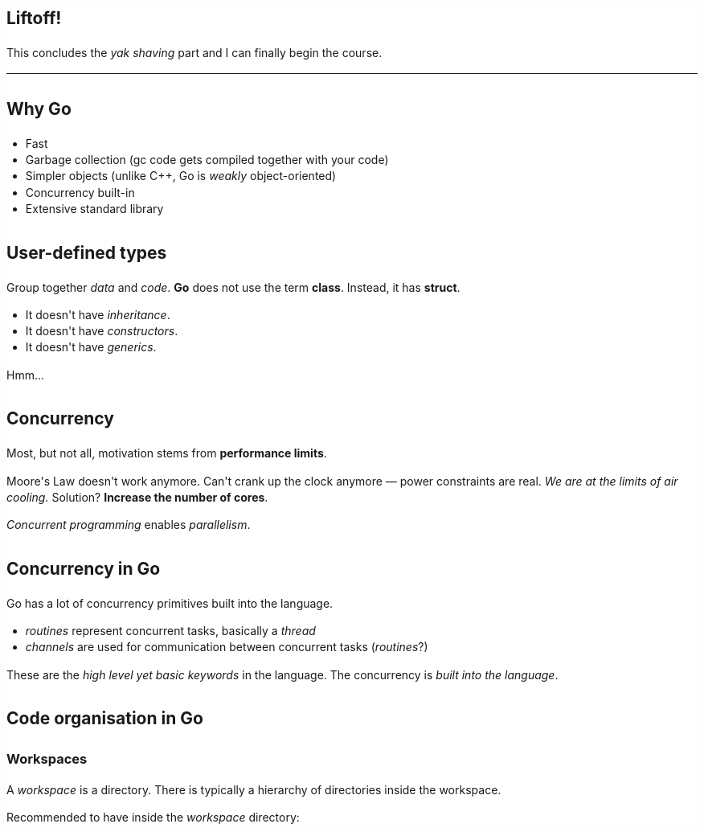 [winterm]: https://github.com/microsoft/terminal

## Liftoff!

This concludes the *yak shaving* part and I can finally begin the course.

---

## Why Go

* Fast
* Garbage collection (gc code gets compiled together with your code)
* Simpler objects (unlike C++, Go is *weakly* object-oriented)
* Concurrency built-in
* Extensive standard library

## User-defined types

Group together *data* and *code*. **Go** does not use the term **class**. Instead, it has **struct**. 

* It doesn't have *inheritance*.
* It doesn't have *constructors*.
* It doesn't have *generics*.

Hmm...

## Concurrency

Most, but not all, motivation stems from **performance limits**.

Moore's Law doesn't work anymore. Can't crank up the clock anymore &mdash; power constraints are real. *We are at the limits of air cooling.* 
Solution? **Increase the number of cores**.

*Concurrent programming* enables *parallelism*.

## Concurrency in Go

Go has a lot of concurrency primitives built into the language.

* *routines* represent concurrent tasks, basically a *thread*
* *channels* are used for communication between concurrent tasks (*routines*?)

These are the *high level yet basic keywords* in the language. The concurrency is *built into the language*.

## Code organisation in Go

### Workspaces

A *workspace* is a directory. There is typically a hierarchy of directories inside the workspace.

Recommended to have inside the *workspace* directory:


[go1]: https://www.coursera.org/learn/golang-getting-started
[go]: https://golang.org/doc/install
[ubuntu]: https://releases.ubuntu.com/20.04/
[wsl]: https://docs.microsoft.com/en-us/windows/wsl/about
[modules]: https://blog.golang.org/using-go-modules
[vscode-wsl]: https://code.visualstudio.com/docs/remote/wsl
[1]: https://stackoverflow.com/questions/8757389/reading-a-file-line-by-line-in-go/16615559#16615559
[2]: https://stackoverflow.com/a/41741702